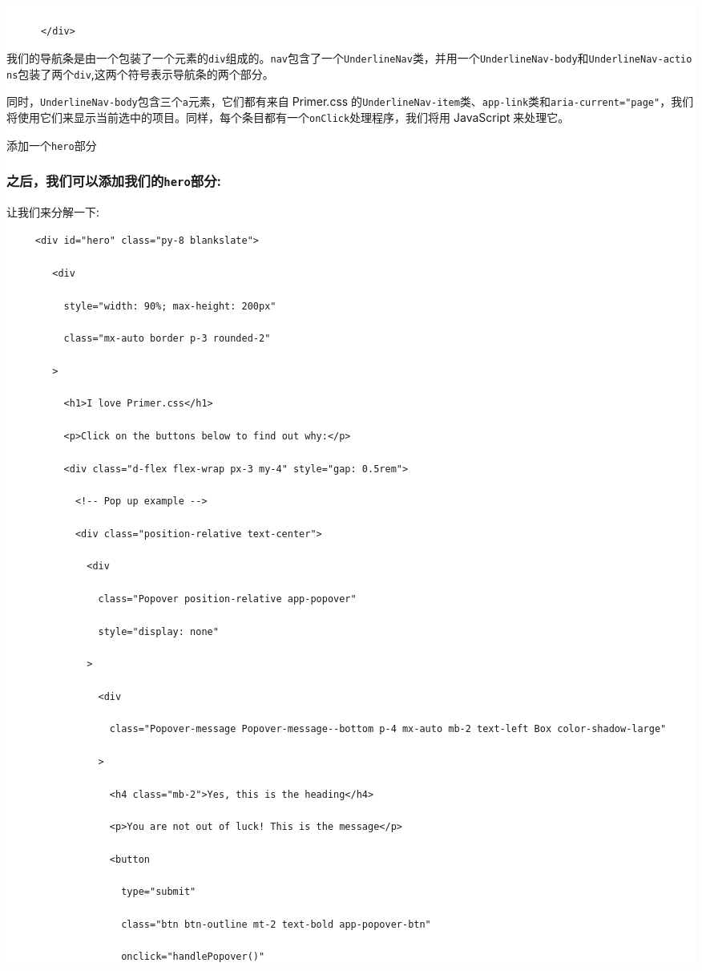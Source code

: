 ```

      </div>

```

我们的导航条是由一个包装了一个元素的`div`组成的。`nav`包含了一个`UnderlineNav`类，并用一个`UnderlineNav-body`和`UnderlineNav-actions`包装了两个`div`,这两个符号表示导航条的两个部分。

同时，`UnderlineNav-body`包含三个`a`元素，它们都有来自 Primer.css 的`UnderlineNav-item`类、`app-link`类和`aria-current="page"`，我们将使用它们来显示当前选中的项目。同样，每个条目都有一个`onClick`处理程序，我们将用 JavaScript 来处理它。

添加一个`hero`部分

### 之后，我们可以添加我们的`hero`部分:

让我们来分解一下:

```
     <div id="hero" class="py-8 blankslate">

        <div

          style="width: 90%; max-height: 200px"

          class="mx-auto border p-3 rounded-2"

        >

          <h1>I love Primer.css</h1>

          <p>Click on the buttons below to find out why:</p>

          <div class="d-flex flex-wrap px-3 my-4" style="gap: 0.5rem">

            <!-- Pop up example -->

            <div class="position-relative text-center">

              <div

                class="Popover position-relative app-popover"

                style="display: none"

              >

                <div

                  class="Popover-message Popover-message--bottom p-4 mx-auto mb-2 text-left Box color-shadow-large"

                >

                  <h4 class="mb-2">Yes, this is the heading</h4>

                  <p>You are not out of luck! This is the message</p>

                  <button

                    type="submit"

                    class="btn btn-outline mt-2 text-bold app-popover-btn"

                    onclick="handlePopover()"

```
